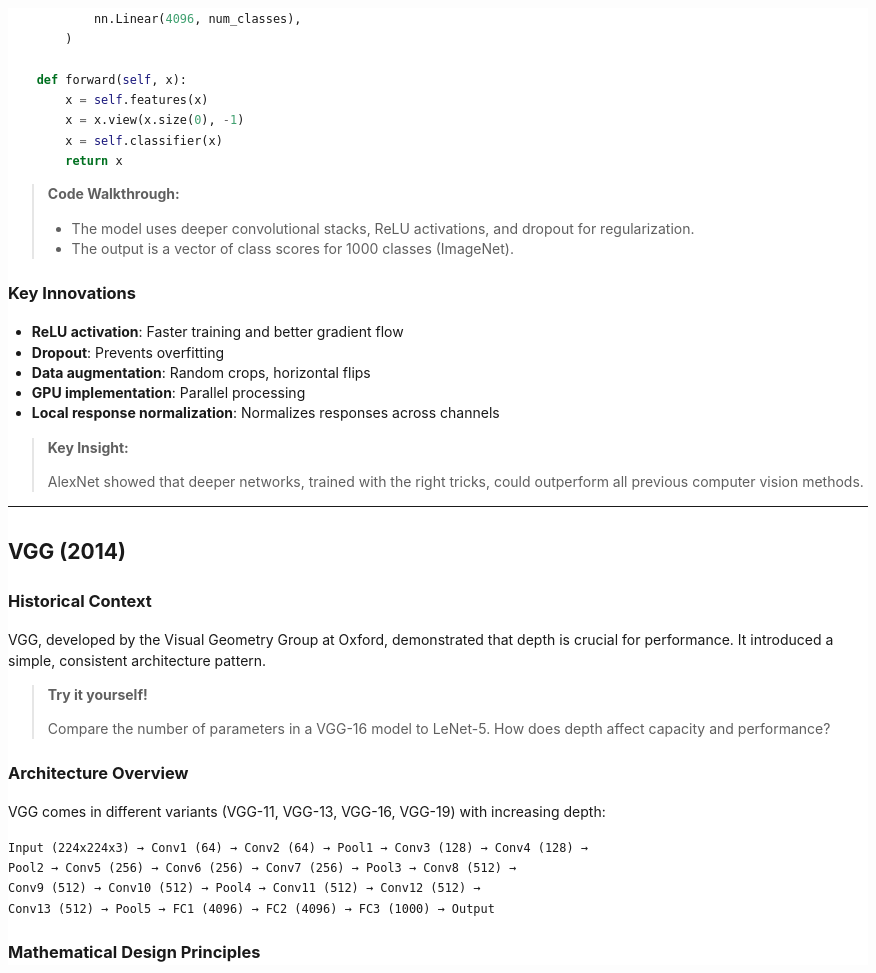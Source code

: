 ```python
            nn.Linear(4096, num_classes),
        )
        
    def forward(self, x):
        x = self.features(x)
        x = x.view(x.size(0), -1)
        x = self.classifier(x)
        return x
```

> **Code Walkthrough:**
> - The model uses deeper convolutional stacks, ReLU activations, and dropout for regularization.
> - The output is a vector of class scores for 1000 classes (ImageNet).

### Key Innovations

- **ReLU activation**: Faster training and better gradient flow
- **Dropout**: Prevents overfitting
- **Data augmentation**: Random crops, horizontal flips
- **GPU implementation**: Parallel processing
- **Local response normalization**: Normalizes responses across channels

> **Key Insight:**
> 
> AlexNet showed that deeper networks, trained with the right tricks, could outperform all previous computer vision methods.

---

## VGG (2014)

### Historical Context

VGG, developed by the Visual Geometry Group at Oxford, demonstrated that depth is crucial for performance. It introduced a simple, consistent architecture pattern.

> **Try it yourself!**
> 
> Compare the number of parameters in a VGG-16 model to LeNet-5. How does depth affect capacity and performance?

### Architecture Overview

VGG comes in different variants (VGG-11, VGG-13, VGG-16, VGG-19) with increasing depth:

```
Input (224x224x3) → Conv1 (64) → Conv2 (64) → Pool1 → Conv3 (128) → Conv4 (128) → 
Pool2 → Conv5 (256) → Conv6 (256) → Conv7 (256) → Pool3 → Conv8 (512) → 
Conv9 (512) → Conv10 (512) → Pool4 → Conv11 (512) → Conv12 (512) → 
Conv13 (512) → Pool5 → FC1 (4096) → FC2 (4096) → FC3 (1000) → Output
```

### Mathematical Design Principles
